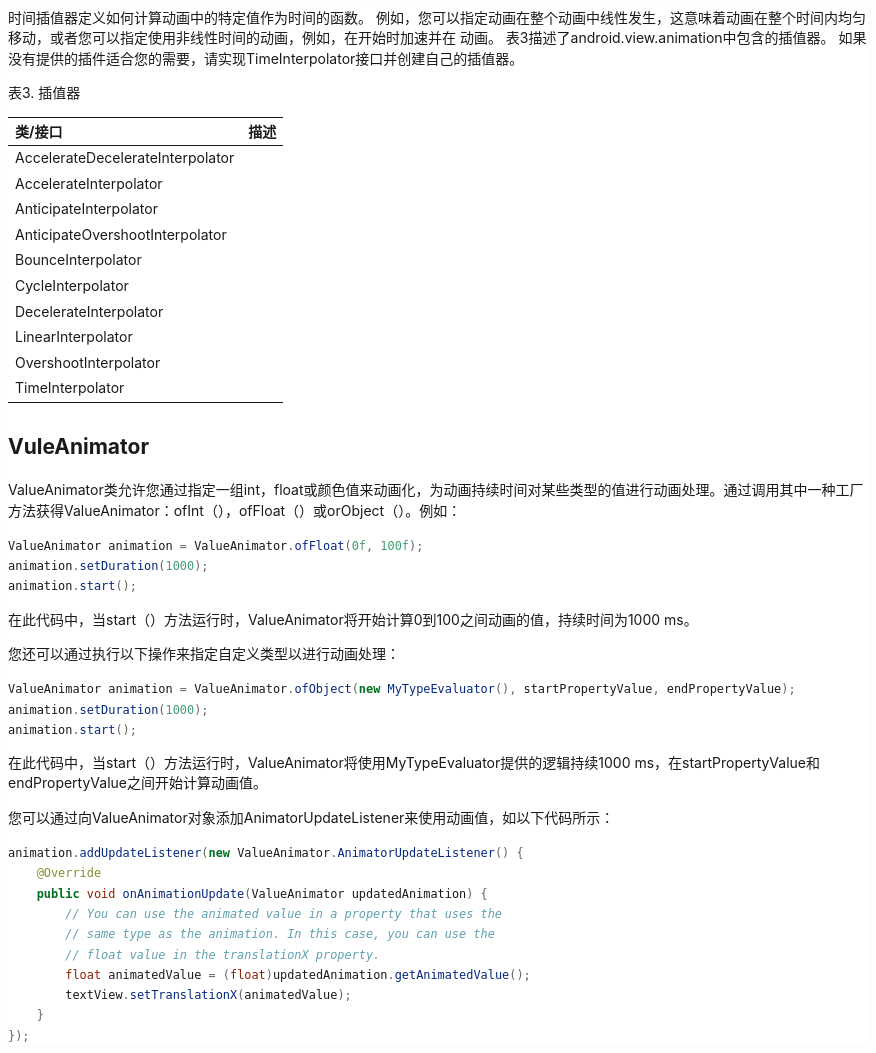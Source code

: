 时间插值器定义如何计算动画中的特定值作为时间的函数。 例如，您可以指定动画在整个动画中线性发生，这意味着动画在整个时间内均匀移动，或者您可以指定使用非线性时间的动画，例如，在开始时加速并在 动画。 表3描述了android.view.animation中包含的插值器。 如果没有提供的插件适合您的需要，请实现TimeInterpolator接口并创建自己的插值器。

表3. 插值器

| 类/接口 | 描述 |
| :--- | :--- |
| AccelerateDecelerateInterpolator |  |
| AccelerateInterpolator |  |
| AnticipateInterpolator |  |
| AnticipateOvershootInterpolator |  |
| BounceInterpolator |  |
| CycleInterpolator |  |
| DecelerateInterpolator |  |
| LinearInterpolator |  |
| OvershootInterpolator |  |
| TimeInterpolator |  |

## VuleAnimator

ValueAnimator类允许您通过指定一组int，float或颜色值来动画化，为动画持续时间对某些类型的值进行动画处理。通过调用其中一种工厂方法获得ValueAnimator：ofInt（），ofFloat（）或orObject（）。例如：

```java
ValueAnimator animation = ValueAnimator.ofFloat(0f, 100f);
animation.setDuration(1000);
animation.start();
```

在此代码中，当start（）方法运行时，ValueAnimator将开始计算0到100之间动画的值，持续时间为1000 ms。

您还可以通过执行以下操作来指定自定义类型以进行动画处理：

```java
ValueAnimator animation = ValueAnimator.ofObject(new MyTypeEvaluator(), startPropertyValue, endPropertyValue);
animation.setDuration(1000);
animation.start();
```

在此代码中，当start（）方法运行时，ValueAnimator将使用MyTypeEvaluator提供的逻辑持续1000 ms，在startPropertyValue和endPropertyValue之间开始计算动画值。

您可以通过向ValueAnimator对象添加AnimatorUpdateListener来使用动画值，如以下代码所示：

```java
animation.addUpdateListener(new ValueAnimator.AnimatorUpdateListener() {
    @Override
    public void onAnimationUpdate(ValueAnimator updatedAnimation) {
        // You can use the animated value in a property that uses the
        // same type as the animation. In this case, you can use the
        // float value in the translationX property.
        float animatedValue = (float)updatedAnimation.getAnimatedValue();
        textView.setTranslationX(animatedValue);
    }
});
```

